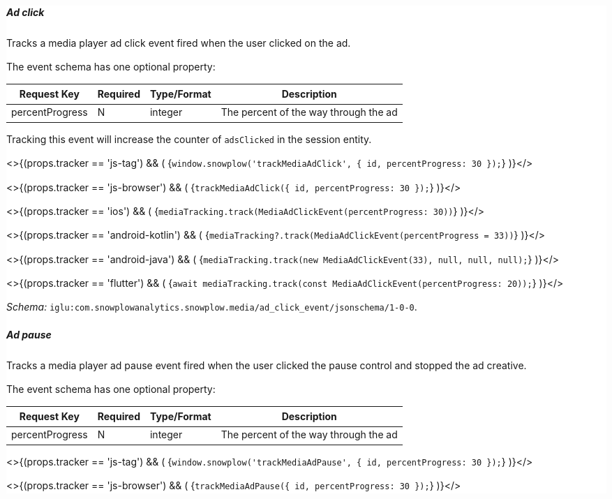 ##### Ad click

Tracks a media player ad click event fired when the user clicked on the ad.

The event schema has one optional property:

| Request Key     | Required | Type/Format | Description                           |
| --------------- | -------- | ----------- | ------------------------------------- |
| percentProgress | N        | integer     | The percent of the way through the ad |

Tracking this event will increase the counter of `adsClicked` in the session entity.

<>{(props.tracker == 'js-tag') && (<CodeBlock language="javascript">
{`window.snowplow('trackMediaAdClick', { id, percentProgress: 30 });`}
</CodeBlock>)}</>

<>{(props.tracker == 'js-browser') && (<CodeBlock language="javascript">
{`trackMediaAdClick({ id, percentProgress: 30 });`}
</CodeBlock>)}</>

<>{(props.tracker == 'ios') && (<CodeBlock language="swift">
{`mediaTracking.track(MediaAdClickEvent(percentProgress: 30))`}
</CodeBlock>)}</>

<>{(props.tracker == 'android-kotlin') && (<CodeBlock language="kotlin">
{`mediaTracking?.track(MediaAdClickEvent(percentProgress = 33))`}
</CodeBlock>)}</>

<>{(props.tracker == 'android-java') && (<CodeBlock language="java">
{`mediaTracking.track(new MediaAdClickEvent(33), null, null, null);`}
</CodeBlock>)}</>

<>{(props.tracker == 'flutter') && (<CodeBlock language="dart">
{`await mediaTracking.track(const MediaAdClickEvent(percentProgress: 20));`}
</CodeBlock>)}</>

*Schema:*
`iglu:com.snowplowanalytics.snowplow.media/ad_click_event/jsonschema/1-0-0`.

##### Ad pause

Tracks a media player ad pause event fired when the user clicked the pause control and stopped the ad creative.

The event schema has one optional property:

| Request Key     | Required | Type/Format | Description                           |
| --------------- | -------- | ----------- | ------------------------------------- |
| percentProgress | N        | integer     | The percent of the way through the ad |

<>{(props.tracker == 'js-tag') && (<CodeBlock language="javascript">
{`window.snowplow('trackMediaAdPause', { id, percentProgress: 30 });`}
</CodeBlock>)}</>

<>{(props.tracker == 'js-browser') && (<CodeBlock language="javascript">
{`trackMediaAdPause({ id, percentProgress: 30 });`}
</CodeBlock>)}</>
